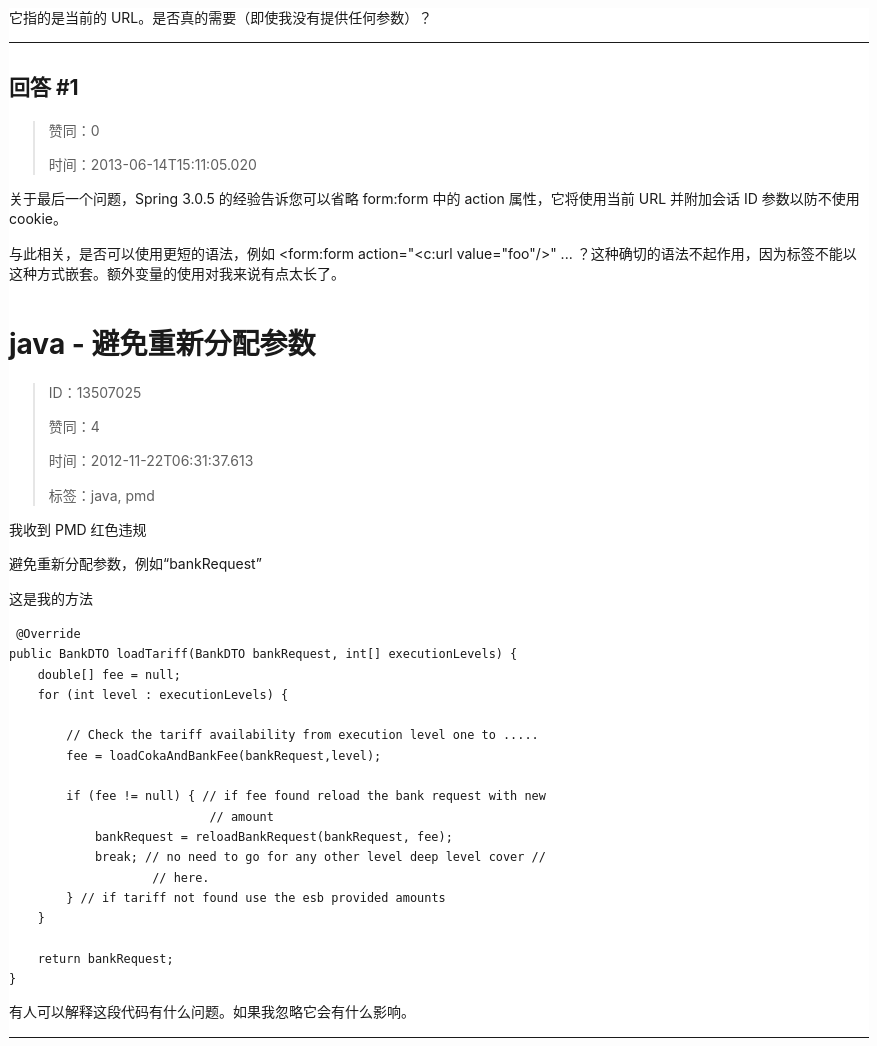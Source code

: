 它指的是当前的 URL。是否真的需要（即使我没有提供任何参数）？

* * *

## 回答 #1

> 赞同：0
> 
> 时间：2013-06-14T15:11:05.020

关于最后一个问题，Spring 3.0.5 的经验告诉您可以省略 form:form 中的 action 属性，它将使用当前 URL 并附加会话 ID 参数以防不使用 cookie。

与此相关，是否可以使用更短的语法，例如 <form:form action="<c:url value="foo"/>" ... ？这种确切的语法不起作用，因为标签不能以这种方式嵌套。额外变量的使用对我来说有点太长了。

# java - 避免重新分配参数

> ID：13507025
> 
> 赞同：4
> 
> 时间：2012-11-22T06:31:37.613
> 
> 标签：java, pmd

我收到 PMD 红色违规

避免重新分配参数，例如“bankRequest”

这是我的方法

```
 @Override
public BankDTO loadTariff(BankDTO bankRequest, int[] executionLevels) {
    double[] fee = null;
    for (int level : executionLevels) {

        // Check the tariff availability from execution level one to .....
        fee = loadCokaAndBankFee(bankRequest,level);

        if (fee != null) { // if fee found reload the bank request with new
                            // amount
            bankRequest = reloadBankRequest(bankRequest, fee);
            break; // no need to go for any other level deep level cover //
                    // here.
        } // if tariff not found use the esb provided amounts
    }

    return bankRequest;
} 
```

有人可以解释这段代码有什么问题。如果我忽略它会有什么影响。

* * *

